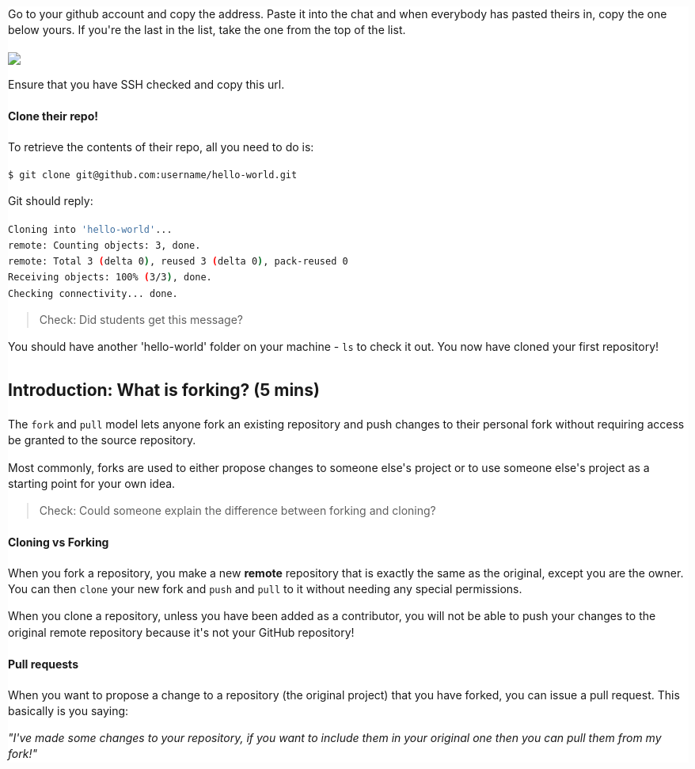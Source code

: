 Go to your github account and copy the address. Paste it into the chat and when everybody has pasted theirs in, copy the one below yours. If you're the last in the list, take the one from the top of the list.

<img src="https://i.imgur.com/mnnEwUN.png" align="center">

Ensure that you have SSH checked and copy this url.

#### Clone their repo!

To retrieve the contents of their repo, all you need to do is:

```bash
$ git clone git@github.com:username/hello-world.git
```

Git should reply:

```bash
Cloning into 'hello-world'...
remote: Counting objects: 3, done.
remote: Total 3 (delta 0), reused 3 (delta 0), pack-reused 0
Receiving objects: 100% (3/3), done.
Checking connectivity... done.
```

> Check: Did students get this message?

You should have another 'hello-world' folder on your machine - `ls` to check it out. You now have cloned your first repository!

## Introduction: What is forking? (5 mins)

The `fork` and `pull` model lets anyone fork an existing repository and push changes to their personal fork without requiring access be granted to the source repository.

Most commonly, forks are used to either propose changes to someone else's project or to use someone else's project as a starting point for your own idea.

> Check: Could someone explain the difference between forking and cloning?

#### Cloning vs Forking

When you fork a repository, you make a new **remote** repository that is exactly the same as the original, except you are the owner. You can then `clone` your new fork and `push` and `pull` to it without needing any special permissions.

When you clone a repository, unless you have been added as a contributor, you will not be able to push your changes to the original remote repository because it's not your GitHub repository!

#### Pull requests

When you want to propose a change to a repository (the original project) that you have forked, you can issue a pull request. This basically is you saying:

_"I've made some changes to your repository, if you want to include them in your original one then you can pull them from my fork!"_
